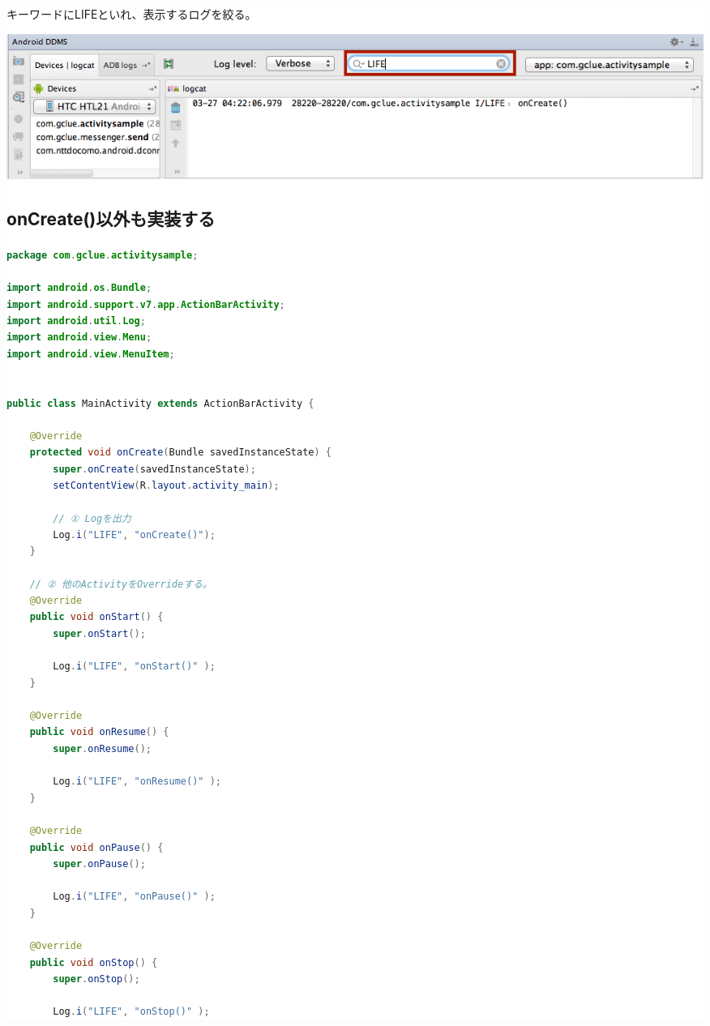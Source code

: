 キーワードにLIFEといれ、表示するログを絞る。

![pre0413](img-chapter04/pre0413.png)

## onCreate()以外も実装する

```java
package com.gclue.activitysample;

import android.os.Bundle;
import android.support.v7.app.ActionBarActivity;
import android.util.Log;
import android.view.Menu;
import android.view.MenuItem;


public class MainActivity extends ActionBarActivity {

    @Override
    protected void onCreate(Bundle savedInstanceState) {
        super.onCreate(savedInstanceState);
        setContentView(R.layout.activity_main);

        // ① Logを出力
        Log.i("LIFE", "onCreate()");
    }

    // ② 他のActivityをOverrideする。
    @Override
    public void onStart() {
        super.onStart();

        Log.i("LIFE", "onStart()" );
    }

    @Override
    public void onResume() {
        super.onResume();

        Log.i("LIFE", "onResume()" );
    }

    @Override
    public void onPause() {
        super.onPause();

        Log.i("LIFE", "onPause()" );
    }

    @Override
    public void onStop() {
        super.onStop();

        Log.i("LIFE", "onStop()" );
```